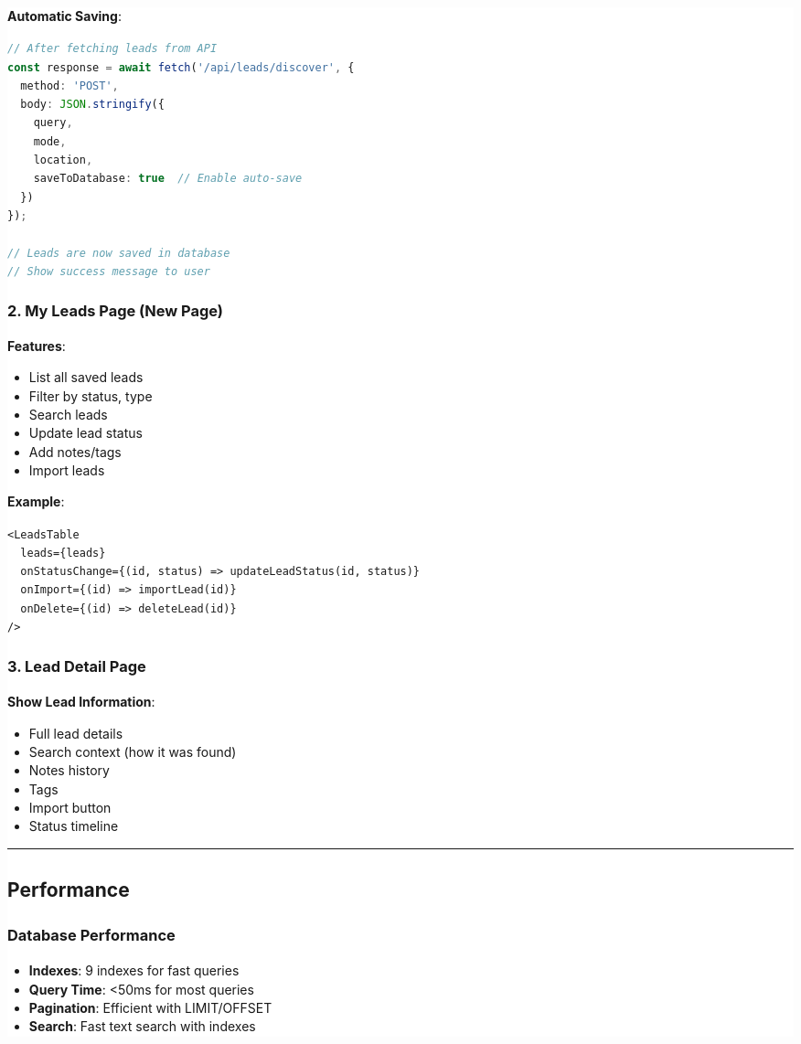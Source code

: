 **Automatic Saving**:
```typescript
// After fetching leads from API
const response = await fetch('/api/leads/discover', {
  method: 'POST',
  body: JSON.stringify({
    query,
    mode,
    location,
    saveToDatabase: true  // Enable auto-save
  })
});

// Leads are now saved in database
// Show success message to user
```

### 2. My Leads Page (New Page)

**Features**:
- List all saved leads
- Filter by status, type
- Search leads
- Update lead status
- Add notes/tags
- Import leads

**Example**:
```tsx
<LeadsTable
  leads={leads}
  onStatusChange={(id, status) => updateLeadStatus(id, status)}
  onImport={(id) => importLead(id)}
  onDelete={(id) => deleteLead(id)}
/>
```

### 3. Lead Detail Page

**Show Lead Information**:
- Full lead details
- Search context (how it was found)
- Notes history
- Tags
- Import button
- Status timeline

---

## Performance

### Database Performance
- **Indexes**: 9 indexes for fast queries
- **Query Time**: <50ms for most queries
- **Pagination**: Efficient with LIMIT/OFFSET
- **Search**: Fast text search with indexes
